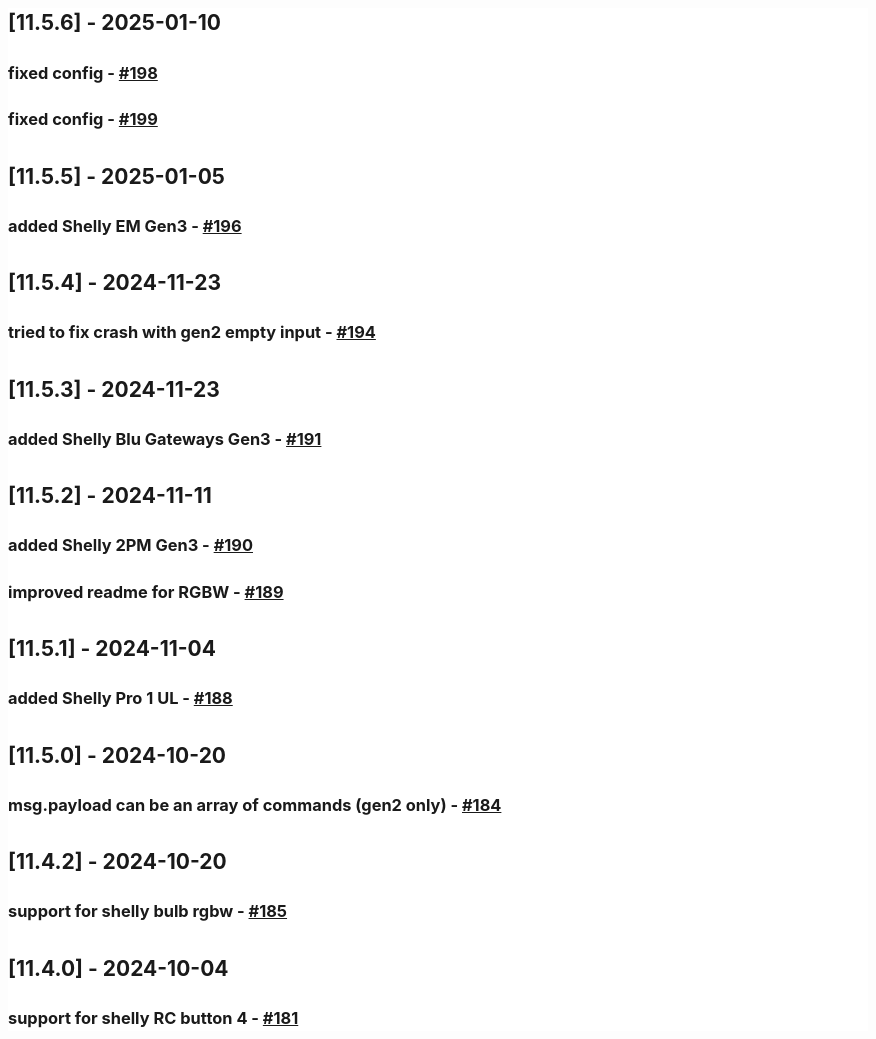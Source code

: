 ## [11.5.6] - 2025-01-10
###  fixed config - [#198](https://github.com/windkh/node-red-contrib-shelly/issues/198)
###  fixed config - [#199](https://github.com/windkh/node-red-contrib-shelly/issues/199)

## [11.5.5] - 2025-01-05
###  added Shelly EM Gen3 - [#196](https://github.com/windkh/node-red-contrib-shelly/issues/196)

## [11.5.4] - 2024-11-23
###  tried to fix crash with gen2 empty input - [#194](https://github.com/windkh/node-red-contrib-shelly/issues/194)

## [11.5.3] - 2024-11-23
###  added Shelly Blu Gateways Gen3 - [#191](https://github.com/windkh/node-red-contrib-shelly/issues/191)

## [11.5.2] - 2024-11-11
###  added Shelly 2PM Gen3 - [#190](https://github.com/windkh/node-red-contrib-shelly/issues/190)
###  improved readme for RGBW - [#189](https://github.com/windkh/node-red-contrib-shelly/issues/189)

## [11.5.1] - 2024-11-04
###  added Shelly Pro 1 UL - [#188](https://github.com/windkh/node-red-contrib-shelly/issues/188)

## [11.5.0] - 2024-10-20
###  msg.payload can be an array of commands (gen2 only) - [#184](https://github.com/windkh/node-red-contrib-shelly/issues/184)

## [11.4.2] - 2024-10-20
###  support for shelly bulb rgbw - [#185](https://github.com/windkh/node-red-contrib-shelly/issues/185)

## [11.4.0] - 2024-10-04
###  support for shelly RC button 4 - [#181](https://github.com/windkh/node-red-contrib-shelly/issues/181)
